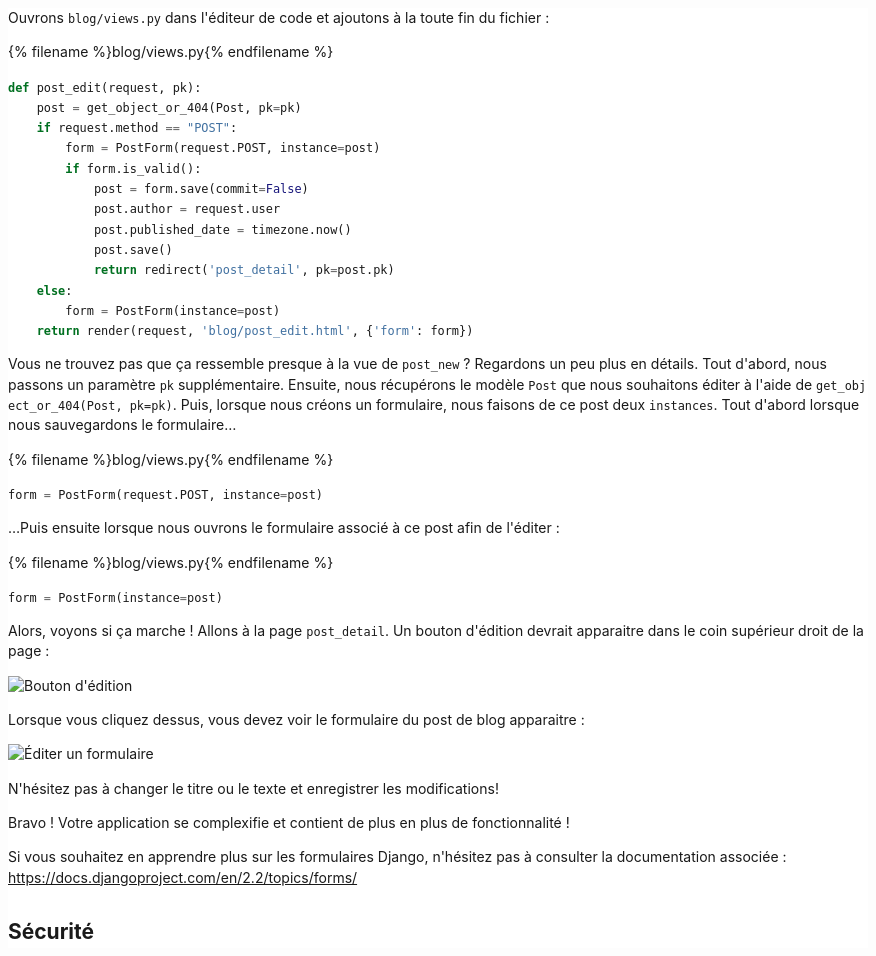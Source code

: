 Ouvrons `blog/views.py` dans l'éditeur de code et ajoutons à la toute fin du fichier :

{% filename %}blog/views.py{% endfilename %}

```python
def post_edit(request, pk):
    post = get_object_or_404(Post, pk=pk)
    if request.method == "POST":
        form = PostForm(request.POST, instance=post)
        if form.is_valid():
            post = form.save(commit=False)
            post.author = request.user
            post.published_date = timezone.now()
            post.save()
            return redirect('post_detail', pk=post.pk)
    else:
        form = PostForm(instance=post)
    return render(request, 'blog/post_edit.html', {'form': form})
```

Vous ne trouvez pas que ça ressemble presque à la vue de `post_new` ? Regardons un peu plus en détails. Tout d'abord, nous passons un paramètre `pk` supplémentaire. Ensuite, nous récupérons le modèle `Post` que nous souhaitons éditer à l'aide de `get_object_or_404(Post, pk=pk)`. Puis, lorsque nous créons un formulaire, nous faisons de ce post deux `instances`. Tout d'abord lorsque nous sauvegardons le formulaire…

{% filename %}blog/views.py{% endfilename %}

```python
form = PostForm(request.POST, instance=post)
```

…Puis ensuite lorsque nous ouvrons le formulaire associé à ce post afin de l'éditer :

{% filename %}blog/views.py{% endfilename %}

```python
form = PostForm(instance=post)
```

Alors, voyons si ça marche ! Allons à la page `post_detail`. Un bouton d'édition devrait apparaitre dans le coin supérieur droit de la page :

![Bouton d'édition](images/edit_button2.png)

Lorsque vous cliquez dessus, vous devez voir le formulaire du post de blog apparaitre :

![Éditer un formulaire](images/edit_form2.png)

N'hésitez pas à changer le titre ou le texte et enregistrer les modifications!

Bravo ! Votre application se complexifie et contient de plus en plus de fonctionnalité !

Si vous souhaitez en apprendre plus sur les formulaires Django, n'hésitez pas à consulter la documentation associée : https://docs.djangoproject.com/en/2.2/topics/forms/

## Sécurité
